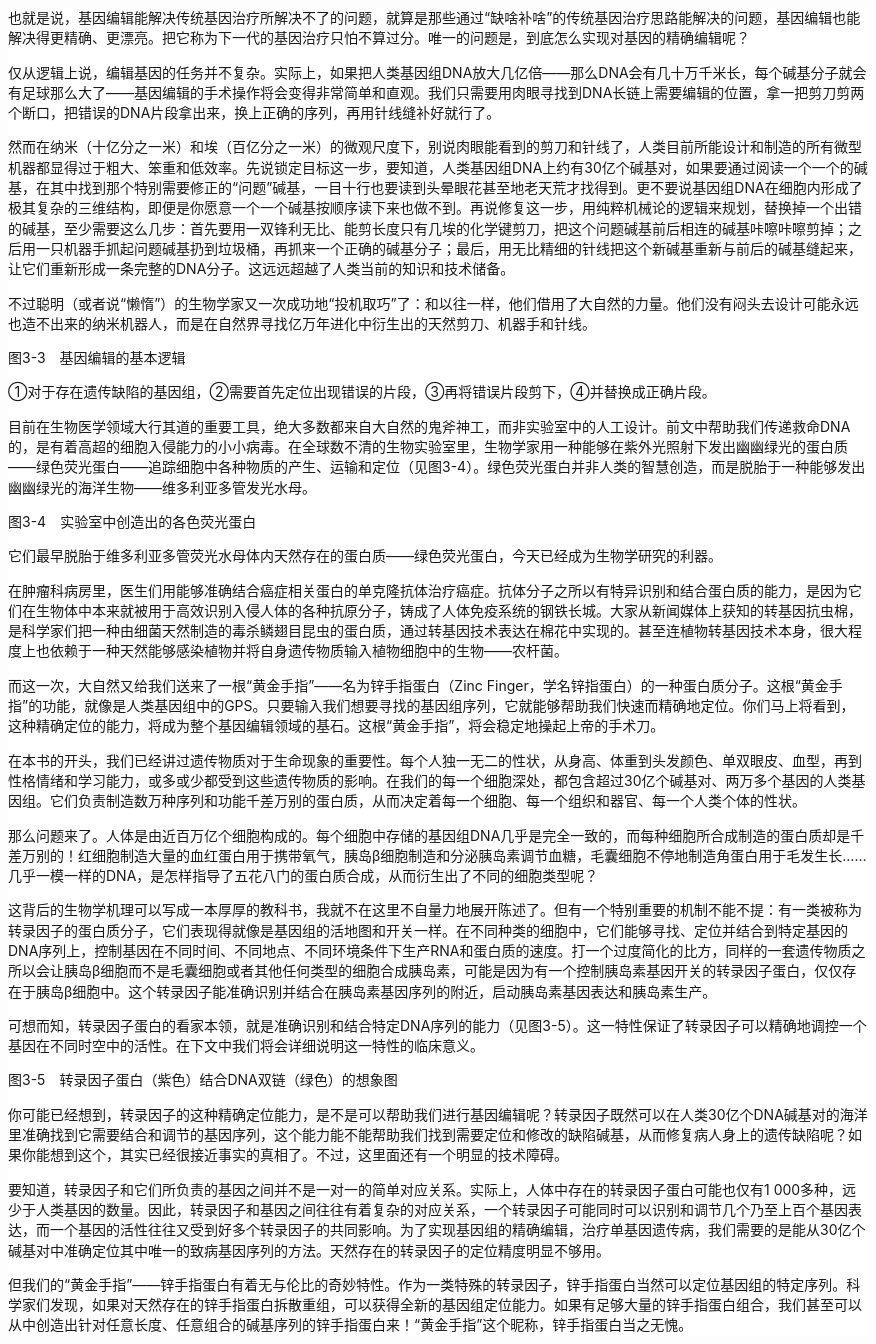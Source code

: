 也就是说，基因编辑能解决传统基因治疗所解决不了的问题，就算是那些通过“缺啥补啥”的传统基因治疗思路能解决的问题，基因编辑也能解决得更精确、更漂亮。把它称为下一代的基因治疗只怕不算过分。唯一的问题是，到底怎么实现对基因的精确编辑呢？

仅从逻辑上说，编辑基因的任务并不复杂。实际上，如果把人类基因组DNA放大几亿倍——那么DNA会有几十万千米长，每个碱基分子就会有足球那么大了——基因编辑的手术操作将会变得非常简单和直观。我们只需要用肉眼寻找到DNA长链上需要编辑的位置，拿一把剪刀剪两个断口，把错误的DNA片段拿出来，换上正确的序列，再用针线缝补好就行了。

然而在纳米（十亿分之一米）和埃（百亿分之一米）的微观尺度下，别说肉眼能看到的剪刀和针线了，人类目前所能设计和制造的所有微型机器都显得过于粗大、笨重和低效率。先说锁定目标这一步，要知道，人类基因组DNA上约有30亿个碱基对，如果要通过阅读一个一个的碱基，在其中找到那个特别需要修正的“问题”碱基，一目十行也要读到头晕眼花甚至地老天荒才找得到。更不要说基因组DNA在细胞内形成了极其复杂的三维结构，即便是你愿意一个一个碱基按顺序读下来也做不到。再说修复这一步，用纯粹机械论的逻辑来规划，替换掉一个出错的碱基，至少需要这么几步：首先要用一双锋利无比、能剪长度只有几埃的化学键剪刀，把这个问题碱基前后相连的碱基咔嚓咔嚓剪掉；之后用一只机器手抓起问题碱基扔到垃圾桶，再抓来一个正确的碱基分子；最后，用无比精细的针线把这个新碱基重新与前后的碱基缝起来，让它们重新形成一条完整的DNA分子。这远远超越了人类当前的知识和技术储备。

不过聪明（或者说“懒惰”）的生物学家又一次成功地“投机取巧”了：和以往一样，他们借用了大自然的力量。他们没有闷头去设计可能永远也造不出来的纳米机器人，而是在自然界寻找亿万年进化中衍生出的天然剪刀、机器手和针线。

图3-3　基因编辑的基本逻辑

①对于存在遗传缺陷的基因组，②需要首先定位出现错误的片段，③再将错误片段剪下，④并替换成正确片段。



目前在生物医学领域大行其道的重要工具，绝大多数都来自大自然的鬼斧神工，而非实验室中的人工设计。前文中帮助我们传递救命DNA的，是有着高超的细胞入侵能力的小小病毒。在全球数不清的生物实验室里，生物学家用一种能够在紫外光照射下发出幽幽绿光的蛋白质——绿色荧光蛋白——追踪细胞中各种物质的产生、运输和定位（见图3-4）。绿色荧光蛋白并非人类的智慧创造，而是脱胎于一种能够发出幽幽绿光的海洋生物——维多利亚多管发光水母。

图3-4　实验室中创造出的各色荧光蛋白

它们最早脱胎于维多利亚多管荧光水母体内天然存在的蛋白质——绿色荧光蛋白，今天已经成为生物学研究的利器。



在肿瘤科病房里，医生们用能够准确结合癌症相关蛋白的单克隆抗体治疗癌症。抗体分子之所以有特异识别和结合蛋白质的能力，是因为它们在生物体中本来就被用于高效识别入侵人体的各种抗原分子，铸成了人体免疫系统的钢铁长城。大家从新闻媒体上获知的转基因抗虫棉，是科学家们把一种由细菌天然制造的毒杀鳞翅目昆虫的蛋白质，通过转基因技术表达在棉花中实现的。甚至连植物转基因技术本身，很大程度上也依赖于一种天然能够感染植物并将自身遗传物质输入植物细胞中的生物——农杆菌。

而这一次，大自然又给我们送来了一根“黄金手指”——名为锌手指蛋白（Zinc Finger，学名锌指蛋白）的一种蛋白质分子。这根“黄金手指”的功能，就像是人类基因组中的GPS。只要输入我们想要寻找的基因组序列，它就能够帮助我们快速而精确地定位。你们马上将看到，这种精确定位的能力，将成为整个基因编辑领域的基石。这根“黄金手指”，将会稳定地操起上帝的手术刀。

在本书的开头，我们已经讲过遗传物质对于生命现象的重要性。每个人独一无二的性状，从身高、体重到头发颜色、单双眼皮、血型，再到性格情绪和学习能力，或多或少都受到这些遗传物质的影响。在我们的每一个细胞深处，都包含超过30亿个碱基对、两万多个基因的人类基因组。它们负责制造数万种序列和功能千差万别的蛋白质，从而决定着每一个细胞、每一个组织和器官、每一个人类个体的性状。

那么问题来了。人体是由近百万亿个细胞构成的。每个细胞中存储的基因组DNA几乎是完全一致的，而每种细胞所合成制造的蛋白质却是千差万别的！红细胞制造大量的血红蛋白用于携带氧气，胰岛β细胞制造和分泌胰岛素调节血糖，毛囊细胞不停地制造角蛋白用于毛发生长……几乎一模一样的DNA，是怎样指导了五花八门的蛋白质合成，从而衍生出了不同的细胞类型呢？

这背后的生物学机理可以写成一本厚厚的教科书，我就不在这里不自量力地展开陈述了。但有一个特别重要的机制不能不提：有一类被称为转录因子的蛋白质分子，它们表现得就像是基因组的活地图和开关一样。在不同种类的细胞中，它们能够寻找、定位并结合到特定基因的DNA序列上，控制基因在不同时间、不同地点、不同环境条件下生产RNA和蛋白质的速度。打一个过度简化的比方，同样的一套遗传物质之所以会让胰岛β细胞而不是毛囊细胞或者其他任何类型的细胞合成胰岛素，可能是因为有一个控制胰岛素基因开关的转录因子蛋白，仅仅存在于胰岛β细胞中。这个转录因子能准确识别并结合在胰岛素基因序列的附近，启动胰岛素基因表达和胰岛素生产。

可想而知，转录因子蛋白的看家本领，就是准确识别和结合特定DNA序列的能力（见图3-5）。这一特性保证了转录因子可以精确地调控一个基因在不同时空中的活性。在下文中我们将会详细说明这一特性的临床意义。

图3-5　转录因子蛋白（紫色）结合DNA双链（绿色）的想象图



你可能已经想到，转录因子的这种精确定位能力，是不是可以帮助我们进行基因编辑呢？转录因子既然可以在人类30亿个DNA碱基对的海洋里准确找到它需要结合和调节的基因序列，这个能力能不能帮助我们找到需要定位和修改的缺陷碱基，从而修复病人身上的遗传缺陷呢？如果你能想到这个，其实已经很接近事实的真相了。不过，这里面还有一个明显的技术障碍。

要知道，转录因子和它们所负责的基因之间并不是一对一的简单对应关系。实际上，人体中存在的转录因子蛋白可能也仅有1 000多种，远少于人类基因的数量。因此，转录因子和基因之间往往有着复杂的对应关系，一个转录因子可能同时可以识别和调节几个乃至上百个基因表达，而一个基因的活性往往又受到好多个转录因子的共同影响。为了实现基因组的精确编辑，治疗单基因遗传病，我们需要的是能从30亿个碱基对中准确定位其中唯一的致病基因序列的方法。天然存在的转录因子的定位精度明显不够用。

但我们的“黄金手指”——锌手指蛋白有着无与伦比的奇妙特性。作为一类特殊的转录因子，锌手指蛋白当然可以定位基因组的特定序列。科学家们发现，如果对天然存在的锌手指蛋白拆散重组，可以获得全新的基因组定位能力。如果有足够大量的锌手指蛋白组合，我们甚至可以从中创造出针对任意长度、任意组合的碱基序列的锌手指蛋白来！“黄金手指”这个昵称，锌手指蛋白当之无愧。
